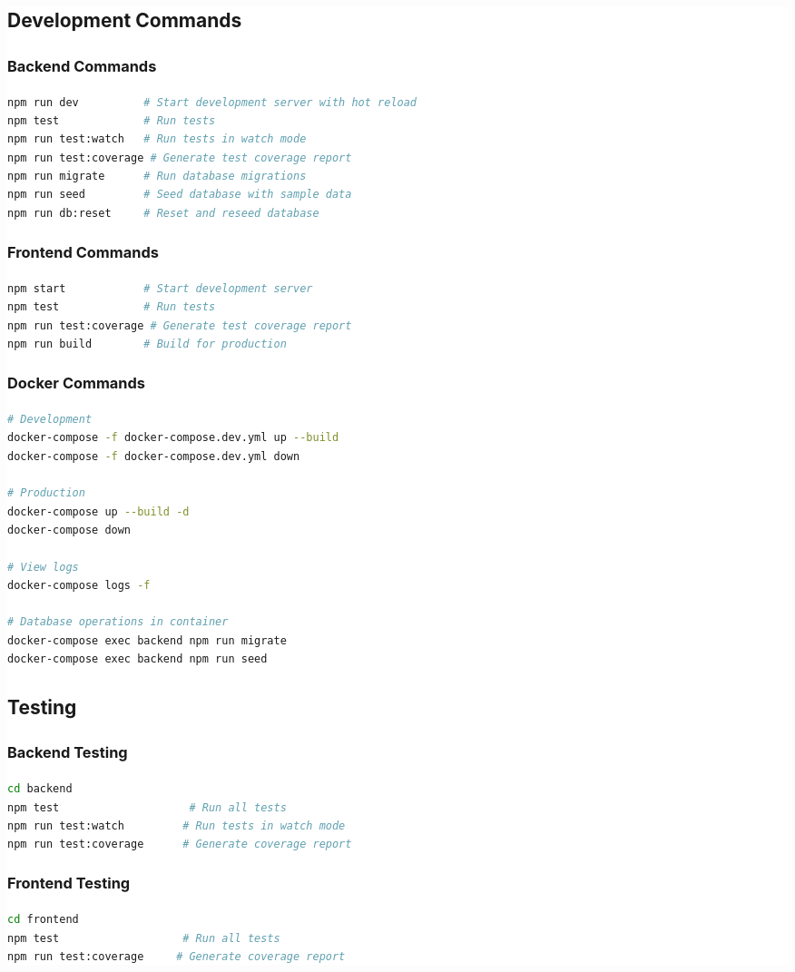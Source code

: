 ## Development Commands

### Backend Commands
```bash
npm run dev          # Start development server with hot reload
npm test             # Run tests
npm run test:watch   # Run tests in watch mode
npm run test:coverage # Generate test coverage report
npm run migrate      # Run database migrations
npm run seed         # Seed database with sample data
npm run db:reset     # Reset and reseed database
```

### Frontend Commands
```bash
npm start            # Start development server
npm test             # Run tests
npm run test:coverage # Generate test coverage report
npm run build        # Build for production
```

### Docker Commands
```bash
# Development
docker-compose -f docker-compose.dev.yml up --build
docker-compose -f docker-compose.dev.yml down

# Production
docker-compose up --build -d
docker-compose down

# View logs
docker-compose logs -f

# Database operations in container
docker-compose exec backend npm run migrate
docker-compose exec backend npm run seed
```

## Testing

### Backend Testing
```bash
cd backend
npm test                    # Run all tests
npm run test:watch         # Run tests in watch mode
npm run test:coverage      # Generate coverage report
```

### Frontend Testing
```bash
cd frontend
npm test                   # Run all tests
npm run test:coverage     # Generate coverage report
```
